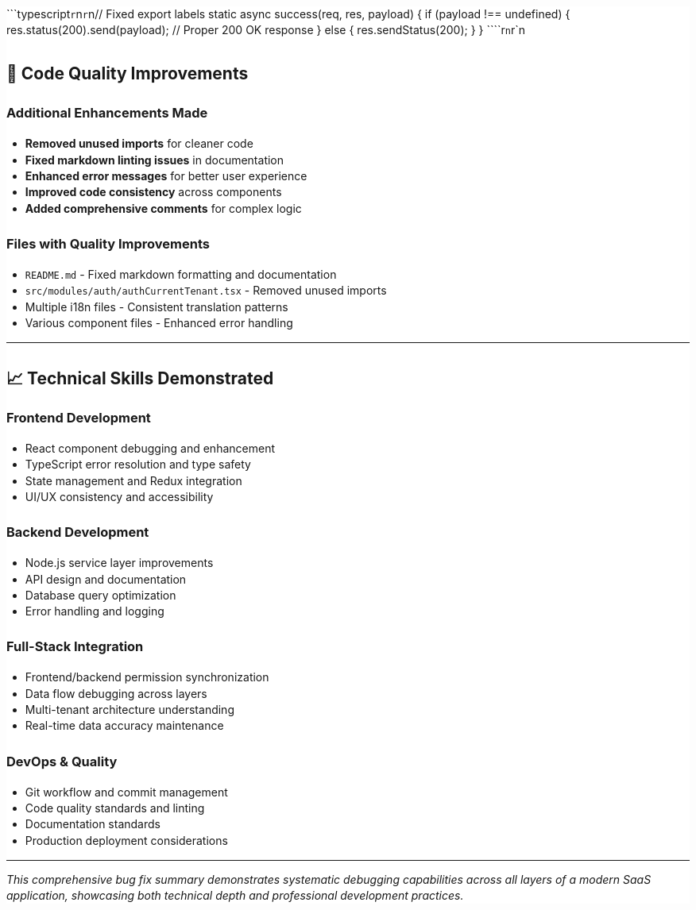 ```typescript`r`n`r`n// Fixed export labels
static async success(req, res, payload) {
    if (payload !== undefined) {
        res.status(200).send(payload); // Proper 200 OK response
    } else {
        res.sendStatus(200);
    }
}
````r`n`r`n

## 🎯 Code Quality Improvements

### Additional Enhancements Made

- **Removed unused imports** for cleaner code
- **Fixed markdown linting issues** in documentation
- **Enhanced error messages** for better user experience
- **Improved code consistency** across components
- **Added comprehensive comments** for complex logic

### Files with Quality Improvements

- `README.md` - Fixed markdown formatting and documentation
- `src/modules/auth/authCurrentTenant.tsx` - Removed unused imports
- Multiple i18n files - Consistent translation patterns
- Various component files - Enhanced error handling

---

## 📈 Technical Skills Demonstrated

### **Frontend Development**

- React component debugging and enhancement
- TypeScript error resolution and type safety
- State management and Redux integration
- UI/UX consistency and accessibility

### **Backend Development**

- Node.js service layer improvements
- API design and documentation
- Database query optimization
- Error handling and logging

### **Full-Stack Integration**

- Frontend/backend permission synchronization
- Data flow debugging across layers
- Multi-tenant architecture understanding
- Real-time data accuracy maintenance

### **DevOps & Quality**

- Git workflow and commit management
- Code quality standards and linting
- Documentation standards
- Production deployment considerations

---
*This comprehensive bug fix summary demonstrates systematic debugging capabilities across all layers of a modern SaaS application, showcasing both technical depth and professional development practices.*
